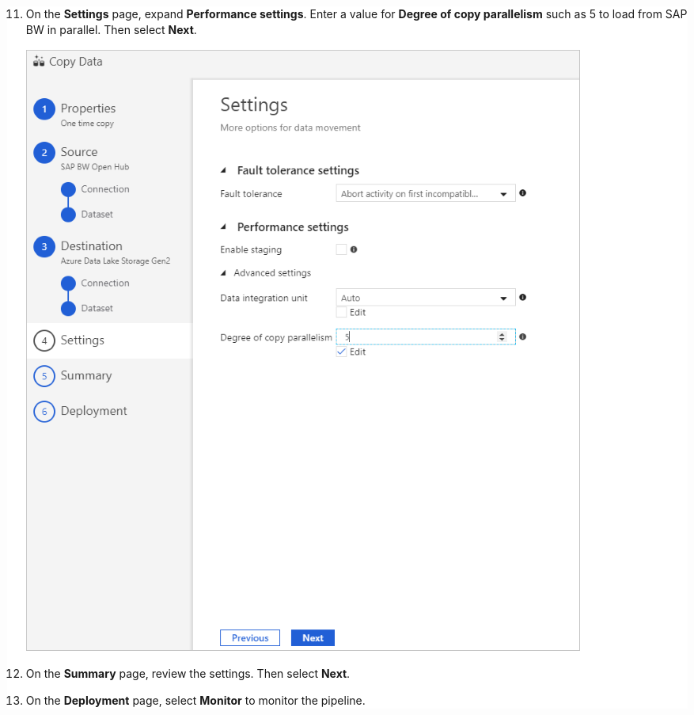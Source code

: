 11. On the **Settings** page, expand **Performance settings**. Enter a value for **Degree of copy parallelism** such as 5 to load from SAP BW in parallel. Then select **Next**.

    ![Configure copy settings](media/load-sap-bw-data/configure-copy-settings.png)

12. On the **Summary** page, review the settings. Then select **Next**.

13. On the **Deployment** page, select **Monitor** to monitor the pipeline.
